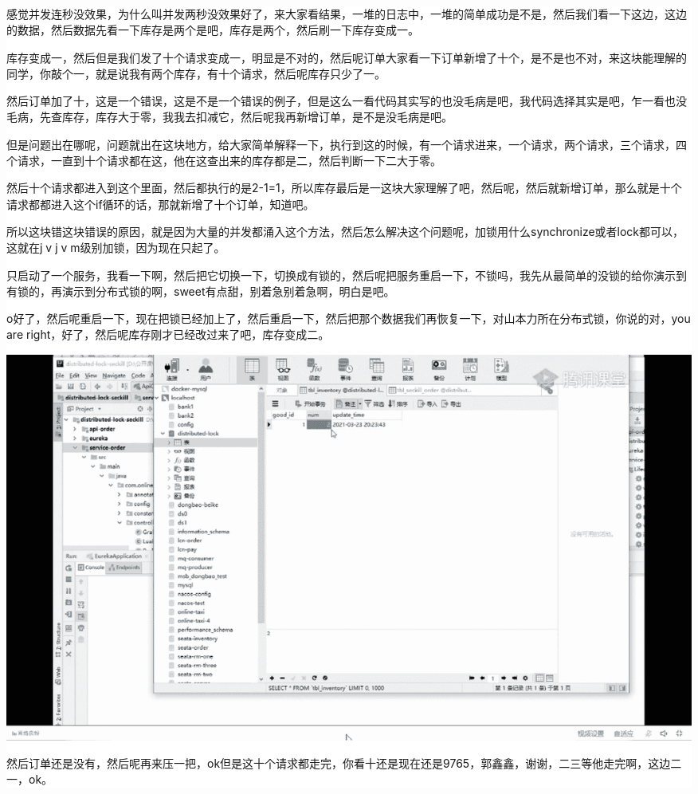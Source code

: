 感觉并发连秒没效果，为什么叫并发两秒没效果好了，来大家看结果，一堆的日志中，一堆的简单成功是不是，然后我们看一下这边，这边的数据，然后数据先看一下库存是两个是吧，库存是两个，然后刷一下库存变成一。

库存变成一，然后但是我们发了十个请求变成一，明显是不对的，然后呢订单大家看一下订单新增了十个，是不是也不对，来这块能理解的同学，你敲个一，就是说我有两个库存，有十个请求，然后呢库存只少了一。

然后订单加了十，这是一个错误，这是不是一个错误的例子，但是这么一看代码其实写的也没毛病是吧，我代码选择其实是吧，乍一看也没毛病，先查库存，库存大于零，我我去扣减它，然后呢我再新增订单，是不是没毛病是吧。

但是问题出在哪呢，问题就出在这块地方，给大家简单解释一下，执行到这的时候，有一个请求进来，一个请求，两个请求，三个请求，四个请求，一直到十个请求都在这，他在这查出来的库存都是二，然后判断一下二大于零。

然后十个请求都进入到这个里面，然后都执行的是2-1=1，所以库存最后是一这块大家理解了吧，然后呢，然后就新增订单，那么就是十个请求都都进入这个if循环的话，那就新增了十个订单，知道吧。

所以这块错这块错误的原因，就是因为大量的并发都涌入这个方法，然后怎么解决这个问题呢，加锁用什么synchronize或者lock都可以，这就在j v j v m级别加锁，因为现在只起了。

只启动了一个服务，我看一下啊，然后把它切换一下，切换成有锁的，然后呢把服务重启一下，不锁吗，我先从最简单的没锁的给你演示到有锁的，再演示到分布式锁的啊，sweet有点甜，别着急别着急啊，明白是吧。

o好了，然后呢重启一下，现在把锁已经加上了，然后重启一下，然后把那个数据我们再恢复一下，对山本力所在分布式锁，你说的对，you are right，好了，然后呢库存刚才已经改过来了吧，库存变成二。



![](img/9a6d10634de69f83401843119335ea55_15.png)

然后订单还是没有，然后呢再来压一把，ok但是这十个请求都走完，你看十还是现在还是9765，郭鑫鑫，谢谢，二三等他走完啊，这边二一，ok。


